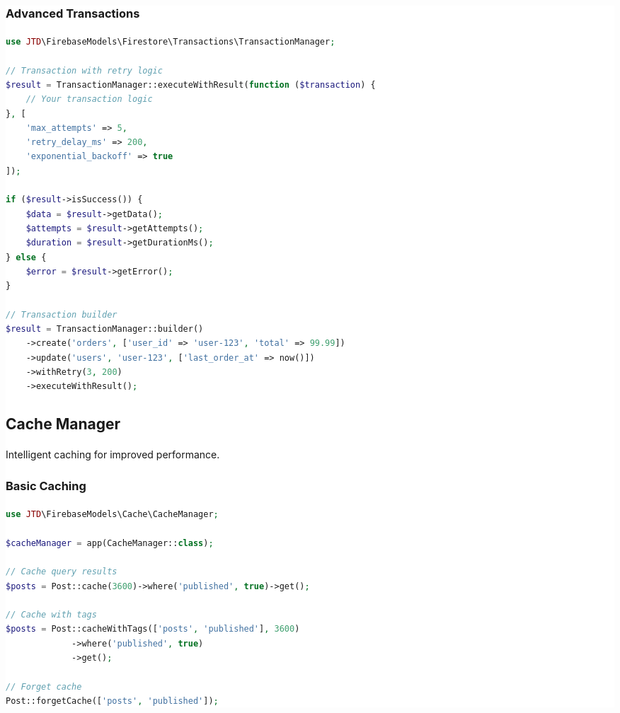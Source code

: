 ### Advanced Transactions

```php
use JTD\FirebaseModels\Firestore\Transactions\TransactionManager;

// Transaction with retry logic
$result = TransactionManager::executeWithResult(function ($transaction) {
    // Your transaction logic
}, [
    'max_attempts' => 5,
    'retry_delay_ms' => 200,
    'exponential_backoff' => true
]);

if ($result->isSuccess()) {
    $data = $result->getData();
    $attempts = $result->getAttempts();
    $duration = $result->getDurationMs();
} else {
    $error = $result->getError();
}

// Transaction builder
$result = TransactionManager::builder()
    ->create('orders', ['user_id' => 'user-123', 'total' => 99.99])
    ->update('users', 'user-123', ['last_order_at' => now()])
    ->withRetry(3, 200)
    ->executeWithResult();
```

## Cache Manager

Intelligent caching for improved performance.

### Basic Caching

```php
use JTD\FirebaseModels\Cache\CacheManager;

$cacheManager = app(CacheManager::class);

// Cache query results
$posts = Post::cache(3600)->where('published', true)->get();

// Cache with tags
$posts = Post::cacheWithTags(['posts', 'published'], 3600)
             ->where('published', true)
             ->get();

// Forget cache
Post::forgetCache(['posts', 'published']);
```
